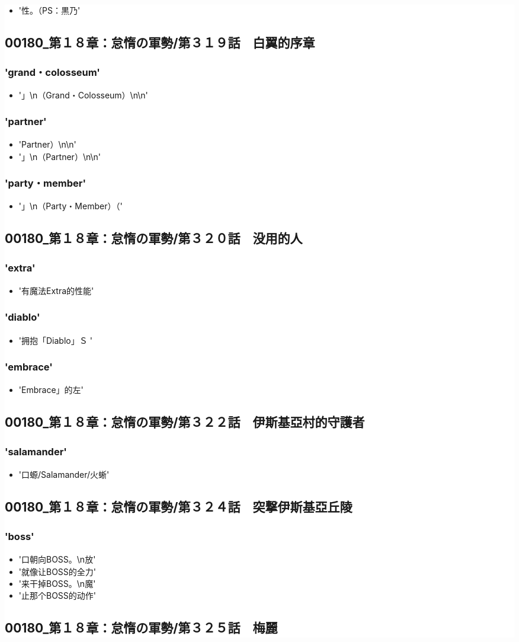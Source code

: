 - '性。（PS：黒乃'


## 00180_第１８章：怠惰の軍勢/第３１９話　白翼的序章

### 'grand・colosseum'

- '」\n（Grand・Colosseum）\n\n'

### 'partner'

- 'Partner）\n\n'
- '」\n（Partner）\n\n'

### 'party・member'

- '」\n（Party・Member）（'


## 00180_第１８章：怠惰の軍勢/第３２０話　没用的人

### 'extra'

- '有魔法Extra的性能'

### 'diablo'

- '拥抱「Diablo」Ｓ '

### 'embrace'

- 'Embrace」的左'


## 00180_第１８章：怠惰の軍勢/第３２２話　伊斯基亞村的守護者

### 'salamander'

- '口螈/Salamander/火蜥'


## 00180_第１８章：怠惰の軍勢/第３２４話　突撃伊斯基亞丘陵

### 'boss'

- '口朝向BOSS。\n放'
- '就像让BOSS的全力'
- '来干掉BOSS。\n魔'
- '止那个BOSS的动作'


## 00180_第１８章：怠惰の軍勢/第３２５話　梅麗
